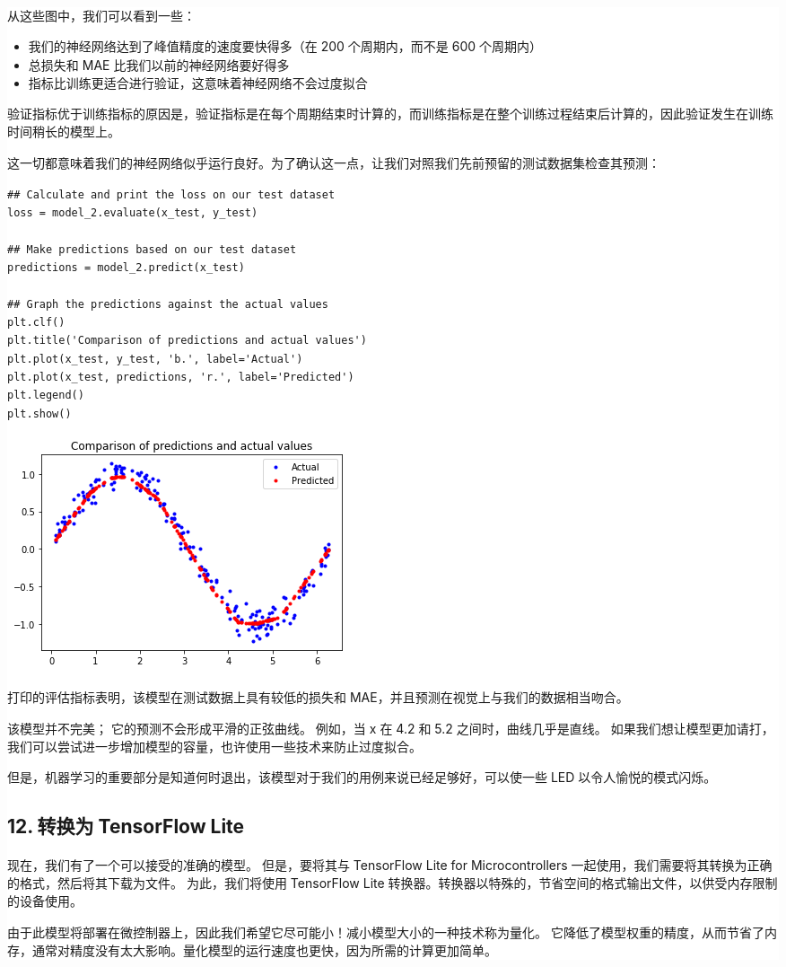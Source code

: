 从这些图中，我们可以看到一些：

* 我们的神经网络达到了峰值精度的速度要快得多（在 200 个周期内，而不是 600 个周期内）
* 总损失和 MAE 比我们以前的神经网络要好得多
* 指标比训练更适合进行验证，这意味着神经网络不会过度拟合

验证指标优于训练指标的原因是，验证指标是在每个周期结束时计算的，而训练指标是在整个训练过程结束后计算的，因此验证发生在训练时间稍长的模型上。

这一切都意味着我们的神经网络似乎运行良好。为了确认这一点，让我们对照我们先前预留的测试数据集检查其预测：

```text
## Calculate and print the loss on our test dataset
loss = model_2.evaluate(x_test, y_test)
​
## Make predictions based on our test dataset
predictions = model_2.predict(x_test)
​
## Graph the predictions against the actual values
plt.clf()
plt.title('Comparison of predictions and actual values')
plt.plot(x_test, y_test, 'b.', label='Actual')
plt.plot(x_test, predictions, 'r.', label='Predicted')
plt.legend()
plt.show()
```

![](../.gitbook/assets/check_model.png)

打印的评估指标表明，该模型在测试数据上具有较低的损失和 MAE，并且预测在视觉上与我们的数据相当吻合。

该模型并不完美； 它的预测不会形成平滑的正弦曲线。 例如，当 x 在 4.2 和 5.2 之间时，曲线几乎是直线。 如果我们想让模型更加请打，我们可以尝试进一步增加模型的容量，也许使用一些技术来防止过度拟合。

但是，机器学习的重要部分是知道何时退出，该模型对于我们的用例来说已经足够好，可以使一些 LED 以令人愉悦的模式闪烁。

## 12. 转换为 TensorFlow Lite

现在，我们有了一个可以接受的准确的模型。 但是，要将其与 TensorFlow Lite for Microcontrollers 一起使用，我们需要将其转换为正确的格式，然后将其下载为文件。 为此，我们将使用 TensorFlow Lite 转换器。转换器以特殊的，节省空间的格式输出文件，以供受内存限制的设备使用。

由于此模型将部署在微控制器上，因此我们希望它尽可能小！减小模型大小的一种技术称为量化。 它降低了模型权重的精度，从而节省了内存，通常对精度没有太大影响。量化模型的运行速度也更快，因为所需的计算更加简单。
